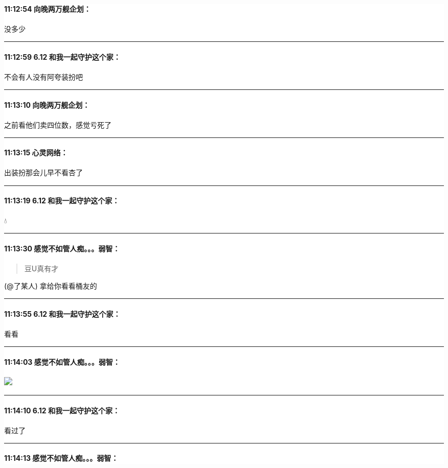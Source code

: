 #### 11:12:54  向晚两万舰企划：

没多少

*****

#### 11:12:59  6.12 和我一起守护这个家：

不会有人没有阿夸装扮吧

*****

#### 11:13:10  向晚两万舰企划：

之前看他们卖四位数，感觉亏死了

*****

#### 11:13:15  心灵网络：

出装扮那会儿早不看杏了

*****

#### 11:13:19  6.12 和我一起守护这个家：

💧

*****

#### 11:13:30  感觉不如管人痴。。。弱智：

<blockquote>豆U真有才</blockquote>
 (@了某人)  拿给你看看桶友的

*****

#### 11:13:55  6.12 和我一起守护这个家：

看看

*****

#### 11:14:03  感觉不如管人痴。。。弱智：

![](http://gchat.qpic.cn/gchatpic_new/1638524573/614391357-3158996567-C901F3BE7AF9CE80456E785E47C3DA68/0?term=2")

*****

#### 11:14:10  6.12 和我一起守护这个家：

看过了

*****

#### 11:14:13  感觉不如管人痴。。。弱智：
